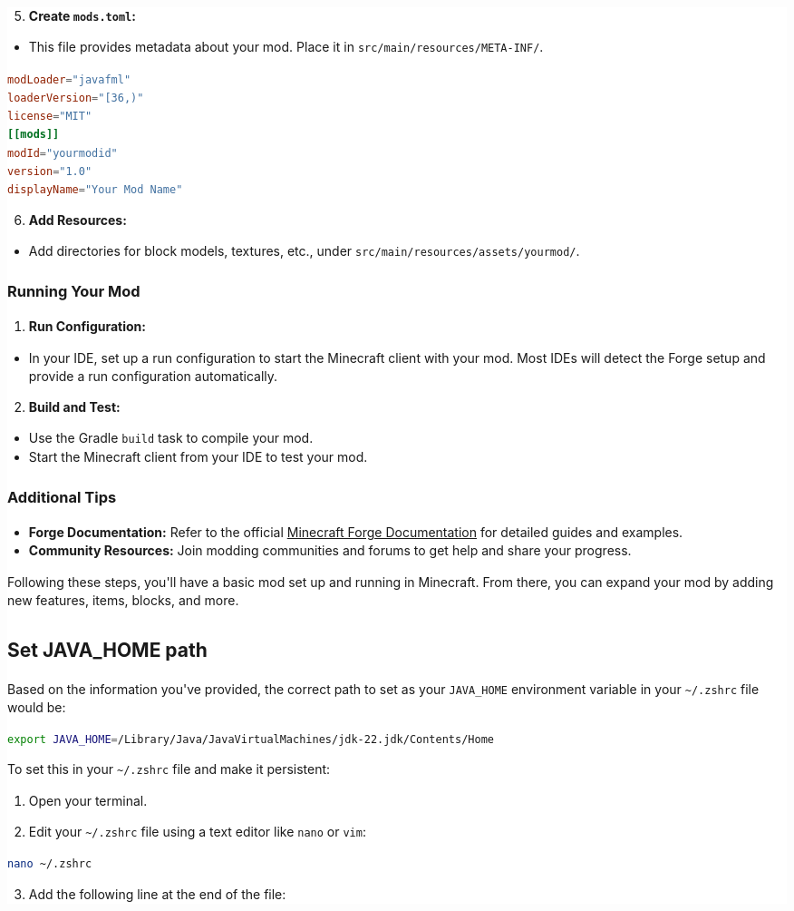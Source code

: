 5. **Create `mods.toml`:**

- This file provides metadata about your mod. Place it in `src/main/resources/META-INF/`.

```toml
modLoader="javafml"
loaderVersion="[36,)"
license="MIT"
[[mods]]
modId="yourmodid"
version="1.0"
displayName="Your Mod Name"
```

6. **Add Resources:**

- Add directories for block models, textures, etc., under `src/main/resources/assets/yourmod/`.

### Running Your Mod

1. **Run Configuration:**

- In your IDE, set up a run configuration to start the Minecraft client with your mod. Most IDEs will detect the Forge setup and provide a run configuration automatically.

2. **Build and Test:**

- Use the Gradle `build` task to compile your mod.
- Start the Minecraft client from your IDE to test your mod.

### Additional Tips

- **Forge Documentation:** Refer to the official [Minecraft Forge Documentation](https://mcforge.readthedocs.io/en/latest/) for detailed guides and examples.
- **Community Resources:** Join modding communities and forums to get help and share your progress.

Following these steps, you'll have a basic mod set up and running in Minecraft. From there, you can expand your mod by adding new features, items, blocks, and more.

## Set JAVA_HOME path

Based on the information you've provided, the correct path to set as your `JAVA_HOME` environment variable in your `~/.zshrc` file would be:

```bash
export JAVA_HOME=/Library/Java/JavaVirtualMachines/jdk-22.jdk/Contents/Home
```

To set this in your `~/.zshrc` file and make it persistent:

1. Open your terminal.

2. Edit your `~/.zshrc` file using a text editor like `nano` or `vim`:

```bash
nano ~/.zshrc
```

3. Add the following line at the end of the file:
